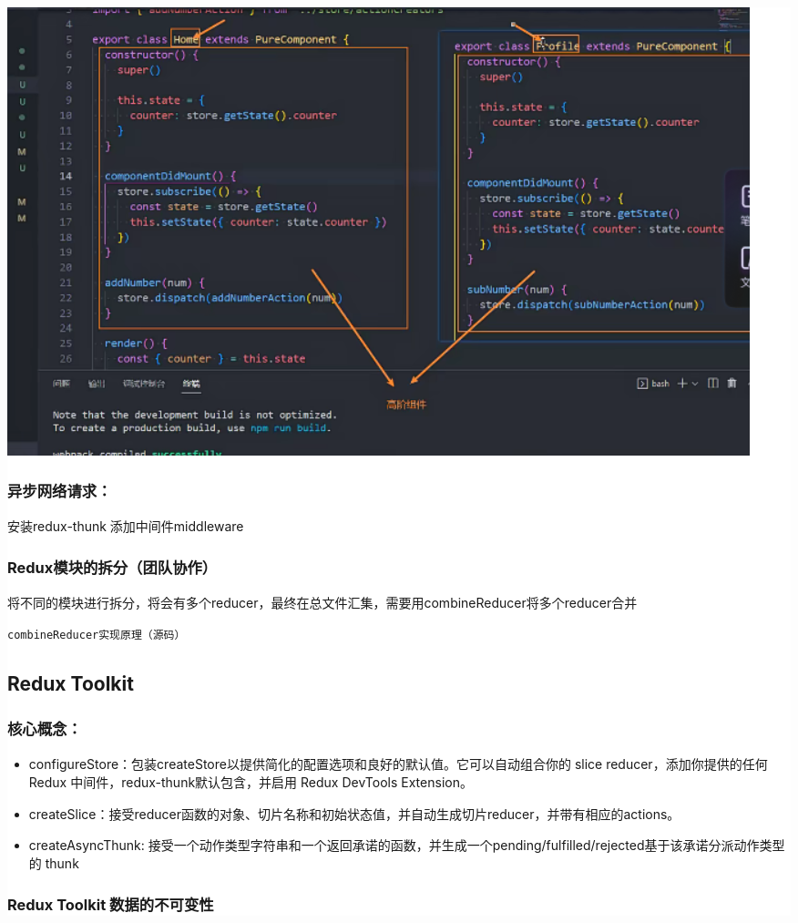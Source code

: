 ![image-20230216114603056](assets/image-20230216114603056.png)



### 异步网络请求：

安装redux-thunk 添加中间件middleware



### Redux模块的拆分（团队协作）

将不同的模块进行拆分，将会有多个reducer，最终在总文件汇集，需要用combineReducer将多个reducer合并

`combineReducer实现原理（源码）`



## Redux Toolkit

### 核心概念：

+ configureStore：包装createStore以提供简化的配置选项和良好的默认值。它可以自动组合你的 slice reducer，添加你提供的任何 Redux 中间件，redux-thunk默认包含，并启用 Redux DevTools Extension。 

+ createSlice：接受reducer函数的对象、切片名称和初始状态值，并自动生成切片reducer，并带有相应的actions。 

+ createAsyncThunk: 接受一个动作类型字符串和一个返回承诺的函数，并生成一个pending/fulfilled/rejected基于该承诺分派动作类型的 thunk

### Redux Toolkit 数据的不可变性
